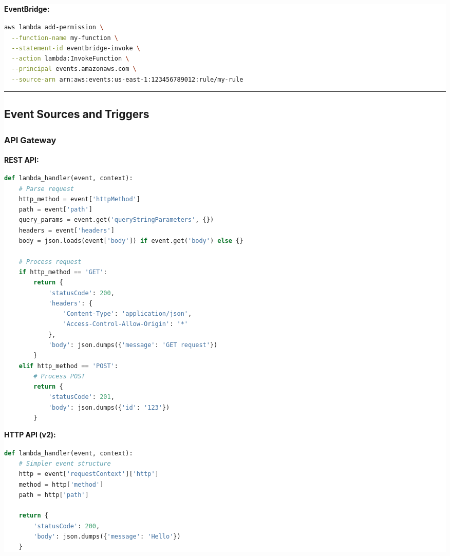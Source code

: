 **EventBridge:**
```bash
aws lambda add-permission \
  --function-name my-function \
  --statement-id eventbridge-invoke \
  --action lambda:InvokeFunction \
  --principal events.amazonaws.com \
  --source-arn arn:aws:events:us-east-1:123456789012:rule/my-rule
```

---

## Event Sources and Triggers

### API Gateway

**REST API:**
```python
def lambda_handler(event, context):
    # Parse request
    http_method = event['httpMethod']
    path = event['path']
    query_params = event.get('queryStringParameters', {})
    headers = event['headers']
    body = json.loads(event['body']) if event.get('body') else {}

    # Process request
    if http_method == 'GET':
        return {
            'statusCode': 200,
            'headers': {
                'Content-Type': 'application/json',
                'Access-Control-Allow-Origin': '*'
            },
            'body': json.dumps({'message': 'GET request'})
        }
    elif http_method == 'POST':
        # Process POST
        return {
            'statusCode': 201,
            'body': json.dumps({'id': '123'})
        }
```

**HTTP API (v2):**
```python
def lambda_handler(event, context):
    # Simpler event structure
    http = event['requestContext']['http']
    method = http['method']
    path = http['path']

    return {
        'statusCode': 200,
        'body': json.dumps({'message': 'Hello'})
    }
```
